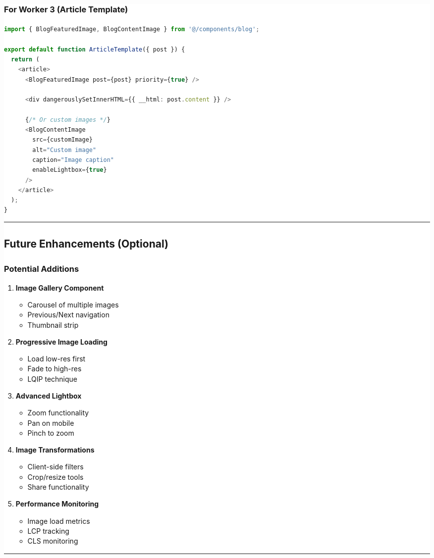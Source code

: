 ### For Worker 3 (Article Template)
```typescript
import { BlogFeaturedImage, BlogContentImage } from '@/components/blog';

export default function ArticleTemplate({ post }) {
  return (
    <article>
      <BlogFeaturedImage post={post} priority={true} />

      <div dangerouslySetInnerHTML={{ __html: post.content }} />

      {/* Or custom images */}
      <BlogContentImage
        src={customImage}
        alt="Custom image"
        caption="Image caption"
        enableLightbox={true}
      />
    </article>
  );
}
```

---

## Future Enhancements (Optional)

### Potential Additions
1. **Image Gallery Component**
   - Carousel of multiple images
   - Previous/Next navigation
   - Thumbnail strip

2. **Progressive Image Loading**
   - Load low-res first
   - Fade to high-res
   - LQIP technique

3. **Advanced Lightbox**
   - Zoom functionality
   - Pan on mobile
   - Pinch to zoom

4. **Image Transformations**
   - Client-side filters
   - Crop/resize tools
   - Share functionality

5. **Performance Monitoring**
   - Image load metrics
   - LCP tracking
   - CLS monitoring

---